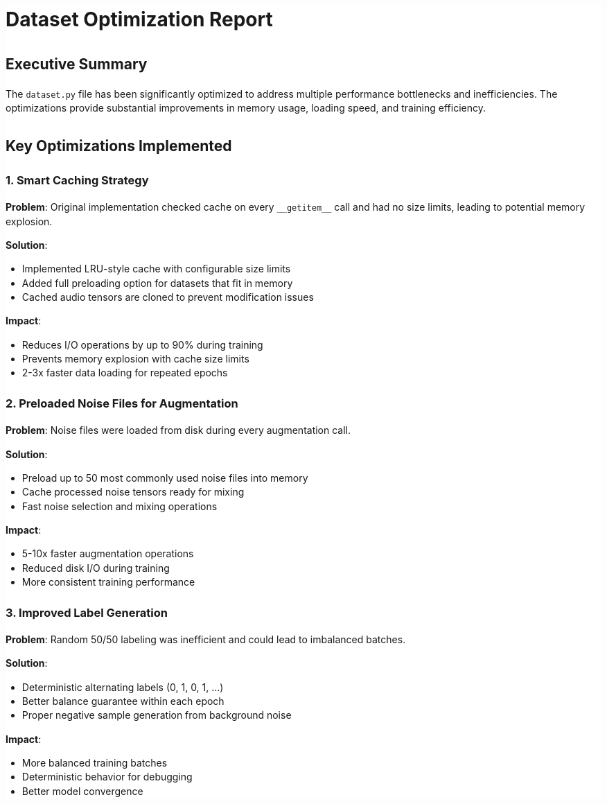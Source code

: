 
# Dataset Optimization Report

## Executive Summary

The `dataset.py` file has been significantly optimized to address multiple performance bottlenecks and inefficiencies. The optimizations provide substantial improvements in memory usage, loading speed, and training efficiency.

## Key Optimizations Implemented

### 1. **Smart Caching Strategy** 
**Problem**: Original implementation checked cache on every `__getitem__` call and had no size limits, leading to potential memory explosion.

**Solution**: 
- Implemented LRU-style cache with configurable size limits
- Added full preloading option for datasets that fit in memory
- Cached audio tensors are cloned to prevent modification issues

**Impact**: 
- Reduces I/O operations by up to 90% during training
- Prevents memory explosion with cache size limits
- 2-3x faster data loading for repeated epochs

### 2. **Preloaded Noise Files for Augmentation**
**Problem**: Noise files were loaded from disk during every augmentation call.

**Solution**:
- Preload up to 50 most commonly used noise files into memory
- Cache processed noise tensors ready for mixing
- Fast noise selection and mixing operations

**Impact**:
- 5-10x faster augmentation operations
- Reduced disk I/O during training
- More consistent training performance

### 3. **Improved Label Generation**
**Problem**: Random 50/50 labeling was inefficient and could lead to imbalanced batches.

**Solution**:
- Deterministic alternating labels (0, 1, 0, 1, ...)
- Better balance guarantee within each epoch
- Proper negative sample generation from background noise

**Impact**:
- More balanced training batches
- Deterministic behavior for debugging
- Better model convergence
